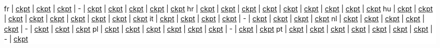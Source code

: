 fr | [ckpt](https://dl.fbaipublicfiles.com/speech_matrix/s2s_models/checkpoint_textless_fr_de.pt) | [ckpt](https://dl.fbaipublicfiles.com/speech_matrix/s2s_models/checkpoint_textless_fr_en.pt) | [ckpt](https://dl.fbaipublicfiles.com/speech_matrix/s2s_models/checkpoint_textless_fr_es.pt) | - | [ckpt](https://dl.fbaipublicfiles.com/speech_matrix/s2s_models/checkpoint_textless_fr_it.pt) | [ckpt](https://dl.fbaipublicfiles.com/speech_matrix/s2s_models/checkpoint_textless_fr_nl.pt) | [ckpt](https://dl.fbaipublicfiles.com/speech_matrix/s2s_models/checkpoint_textless_fr_pl.pt) | [ckpt](https://dl.fbaipublicfiles.com/speech_matrix/s2s_models/checkpoint_textless_fr_pt.pt) | [ckpt](https://dl.fbaipublicfiles.com/speech_matrix/s2s_models/checkpoint_textless_fr_ro.pt)
hr | [ckpt](https://dl.fbaipublicfiles.com/speech_matrix/s2s_models/checkpoint_textless_hr_de.pt) | [ckpt](https://dl.fbaipublicfiles.com/speech_matrix/s2s_models/checkpoint_textless_hr_en.pt) | [ckpt](https://dl.fbaipublicfiles.com/speech_matrix/s2s_models/checkpoint_textless_hr_es.pt) | [ckpt](https://dl.fbaipublicfiles.com/speech_matrix/s2s_models/checkpoint_textless_hr_fr.pt) | [ckpt](https://dl.fbaipublicfiles.com/speech_matrix/s2s_models/checkpoint_textless_hr_it.pt) | [ckpt](https://dl.fbaipublicfiles.com/speech_matrix/s2s_models/checkpoint_textless_hr_nl.pt) | [ckpt](https://dl.fbaipublicfiles.com/speech_matrix/s2s_models/checkpoint_textless_hr_pl.pt) | [ckpt](https://dl.fbaipublicfiles.com/speech_matrix/s2s_models/checkpoint_textless_hr_pt.pt) | [ckpt](https://dl.fbaipublicfiles.com/speech_matrix/s2s_models/checkpoint_textless_hr_ro.pt)
hu | [ckpt](https://dl.fbaipublicfiles.com/speech_matrix/s2s_models/checkpoint_textless_hu_de.pt) | [ckpt](https://dl.fbaipublicfiles.com/speech_matrix/s2s_models/checkpoint_textless_hu_en.pt) | [ckpt](https://dl.fbaipublicfiles.com/speech_matrix/s2s_models/checkpoint_textless_hu_es.pt) | [ckpt](https://dl.fbaipublicfiles.com/speech_matrix/s2s_models/checkpoint_textless_hu_fr.pt) | [ckpt](https://dl.fbaipublicfiles.com/speech_matrix/s2s_models/checkpoint_textless_hu_it.pt) | [ckpt](https://dl.fbaipublicfiles.com/speech_matrix/s2s_models/checkpoint_textless_hu_nl.pt) | [ckpt](https://dl.fbaipublicfiles.com/speech_matrix/s2s_models/checkpoint_textless_hu_pl.pt) | [ckpt](https://dl.fbaipublicfiles.com/speech_matrix/s2s_models/checkpoint_textless_hu_pt.pt) | [ckpt](https://dl.fbaipublicfiles.com/speech_matrix/s2s_models/checkpoint_textless_hu_ro.pt)
it | [ckpt](https://dl.fbaipublicfiles.com/speech_matrix/s2s_models/checkpoint_textless_it_de.pt) | [ckpt](https://dl.fbaipublicfiles.com/speech_matrix/s2s_models/checkpoint_textless_it_en.pt) | [ckpt](https://dl.fbaipublicfiles.com/speech_matrix/s2s_models/checkpoint_textless_it_es.pt) | [ckpt](https://dl.fbaipublicfiles.com/speech_matrix/s2s_models/checkpoint_textless_it_fr.pt) | - | [ckpt](https://dl.fbaipublicfiles.com/speech_matrix/s2s_models/checkpoint_textless_it_nl.pt) | [ckpt](https://dl.fbaipublicfiles.com/speech_matrix/s2s_models/checkpoint_textless_it_pl.pt) | [ckpt](https://dl.fbaipublicfiles.com/speech_matrix/s2s_models/checkpoint_textless_it_pt.pt) | [ckpt](https://dl.fbaipublicfiles.com/speech_matrix/s2s_models/checkpoint_textless_it_ro.pt)
nl | [ckpt](https://dl.fbaipublicfiles.com/speech_matrix/s2s_models/checkpoint_textless_nl_de.pt) | [ckpt](https://dl.fbaipublicfiles.com/speech_matrix/s2s_models/checkpoint_textless_nl_en.pt) | [ckpt](https://dl.fbaipublicfiles.com/speech_matrix/s2s_models/checkpoint_textless_nl_es.pt) | [ckpt](https://dl.fbaipublicfiles.com/speech_matrix/s2s_models/checkpoint_textless_nl_fr.pt) | [ckpt](https://dl.fbaipublicfiles.com/speech_matrix/s2s_models/checkpoint_textless_nl_it.pt) | - | [ckpt](https://dl.fbaipublicfiles.com/speech_matrix/s2s_models/checkpoint_textless_nl_pl.pt) | [ckpt](https://dl.fbaipublicfiles.com/speech_matrix/s2s_models/checkpoint_textless_nl_pt.pt) | [ckpt](https://dl.fbaipublicfiles.com/speech_matrix/s2s_models/checkpoint_textless_nl_ro.pt)
pl | [ckpt](https://dl.fbaipublicfiles.com/speech_matrix/s2s_models/checkpoint_textless_pl_de.pt) | [ckpt](https://dl.fbaipublicfiles.com/speech_matrix/s2s_models/checkpoint_textless_pl_en.pt) | [ckpt](https://dl.fbaipublicfiles.com/speech_matrix/s2s_models/checkpoint_textless_pl_es.pt) | [ckpt](https://dl.fbaipublicfiles.com/speech_matrix/s2s_models/checkpoint_textless_pl_fr.pt) | [ckpt](https://dl.fbaipublicfiles.com/speech_matrix/s2s_models/checkpoint_textless_pl_it.pt) | [ckpt](https://dl.fbaipublicfiles.com/speech_matrix/s2s_models/checkpoint_textless_pl_nl.pt) | - | [ckpt](https://dl.fbaipublicfiles.com/speech_matrix/s2s_models/checkpoint_textless_pl_pt.pt) | [ckpt](https://dl.fbaipublicfiles.com/speech_matrix/s2s_models/checkpoint_textless_pl_ro.pt)
pt | [ckpt](https://dl.fbaipublicfiles.com/speech_matrix/s2s_models/checkpoint_textless_pt_de.pt) | [ckpt](https://dl.fbaipublicfiles.com/speech_matrix/s2s_models/checkpoint_textless_pt_en.pt) | [ckpt](https://dl.fbaipublicfiles.com/speech_matrix/s2s_models/checkpoint_textless_pt_es.pt) | [ckpt](https://dl.fbaipublicfiles.com/speech_matrix/s2s_models/checkpoint_textless_pt_fr.pt) | [ckpt](https://dl.fbaipublicfiles.com/speech_matrix/s2s_models/checkpoint_textless_pt_it.pt) | [ckpt](https://dl.fbaipublicfiles.com/speech_matrix/s2s_models/checkpoint_textless_pt_nl.pt) | [ckpt](https://dl.fbaipublicfiles.com/speech_matrix/s2s_models/checkpoint_textless_pt_pl.pt) | - | [ckpt](https://dl.fbaipublicfiles.com/speech_matrix/s2s_models/checkpoint_textless_pt_ro.pt)